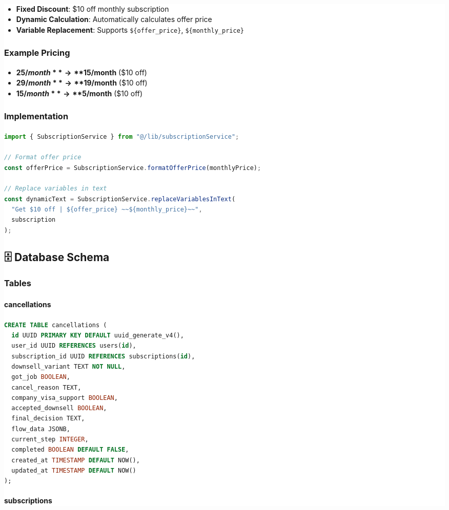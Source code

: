 - **Fixed Discount**: $10 off monthly subscription
- **Dynamic Calculation**: Automatically calculates offer price
- **Variable Replacement**: Supports `${offer_price}`, `${monthly_price}`

### **Example Pricing**

- **$25/month** → **$15/month** ($10 off)
- **$29/month** → **$19/month** ($10 off)
- **$15/month** → **$5/month** ($10 off)

### **Implementation**

```typescript
import { SubscriptionService } from "@/lib/subscriptionService";

// Format offer price
const offerPrice = SubscriptionService.formatOfferPrice(monthlyPrice);

// Replace variables in text
const dynamicText = SubscriptionService.replaceVariablesInText(
  "Get $10 off | ${offer_price} ~~${monthly_price}~~",
  subscription
);
```

## 🗄️ Database Schema

### **Tables**

#### **cancellations**

```sql
CREATE TABLE cancellations (
  id UUID PRIMARY KEY DEFAULT uuid_generate_v4(),
  user_id UUID REFERENCES users(id),
  subscription_id UUID REFERENCES subscriptions(id),
  downsell_variant TEXT NOT NULL,
  got_job BOOLEAN,
  cancel_reason TEXT,
  company_visa_support BOOLEAN,
  accepted_downsell BOOLEAN,
  final_decision TEXT,
  flow_data JSONB,
  current_step INTEGER,
  completed BOOLEAN DEFAULT FALSE,
  created_at TIMESTAMP DEFAULT NOW(),
  updated_at TIMESTAMP DEFAULT NOW()
);
```

#### **subscriptions**
